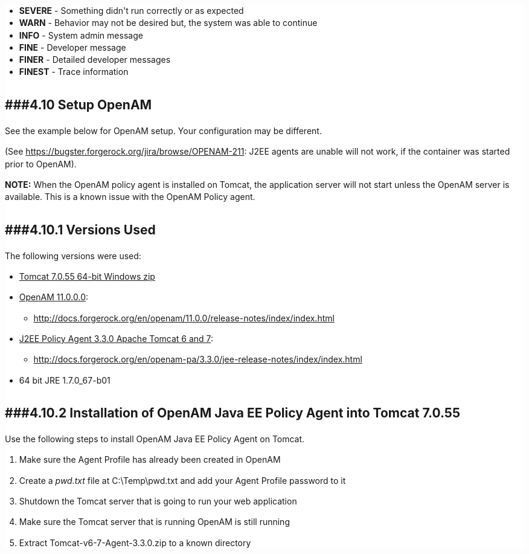 -  **SEVERE**    -  Something didn't run correctly or as expected
-  **WARN**      - Behavior may not be desired but, the system was able to continue
-  **INFO**   -  System admin message
-  **FINE**    - Developer message
-  **FINER**    - Detailed developer messages
-  **FINEST**    -  Trace information

###4.10 Setup OpenAM
------------

See the example below for OpenAM setup. Your configuration may be
different.

(See https://bugster.forgerock.org/jira/browse/OPENAM-211: J2EE agents
are unable will not work, if the container was started prior to OpenAM).

**NOTE:** When the OpenAM policy agent is installed on Tomcat, the
application server will not start unless the OpenAM server is available.
This is a known issue with the OpenAM Policy agent.

###4.10.1 Versions Used
------

The following versions were used:

-   [Tomcat 7.0.55 64-bit Windows
    zip](http://mirrors.sonic.net/apache/tomcat/tomcat-7/v7.0.55/bin/apache-tomcat-7.0.55-windows-x64.zip)

-   [OpenAM
    11.0.0.0](https://backstage.forgerock.com/downloads/enterprise/openam/openam11/11.0.0/OpenAM-11.0.0.zip):

    -   <http://docs.forgerock.org/en/openam/11.0.0/release-notes/index/index.html>

-   [J2EE Policy Agent 3.3.0 Apache Tomcat 6 and
    7](https://backstage.forgerock.com/downloads/enterprise/openam/j2eeagents/stable/3.3.0/Tomcat-v6-7-Agent-3.3.0.zip):

    -   <http://docs.forgerock.org/en/openam-pa/3.3.0/jee-release-notes/index/index.html>

-   64 bit JRE 1.7.0\_67-b01

###4.10.2 Installation of OpenAM Java EE Policy Agent into Tomcat 7.0.55
--------

Use the following steps to install OpenAM Java EE Policy Agent on
Tomcat.

1.  Make sure the Agent Profile has already been created in OpenAM

2.  Create a *pwd.txt* file at C:\\Temp\\pwd.txt and add your Agent
    Profile password to it

3.  Shutdown the Tomcat server that is going to run your web application

4.  Make sure the Tomcat server that is running OpenAM is still running

5.  Extract Tomcat-v6-7-Agent-3.3.0.zip to a known directory
